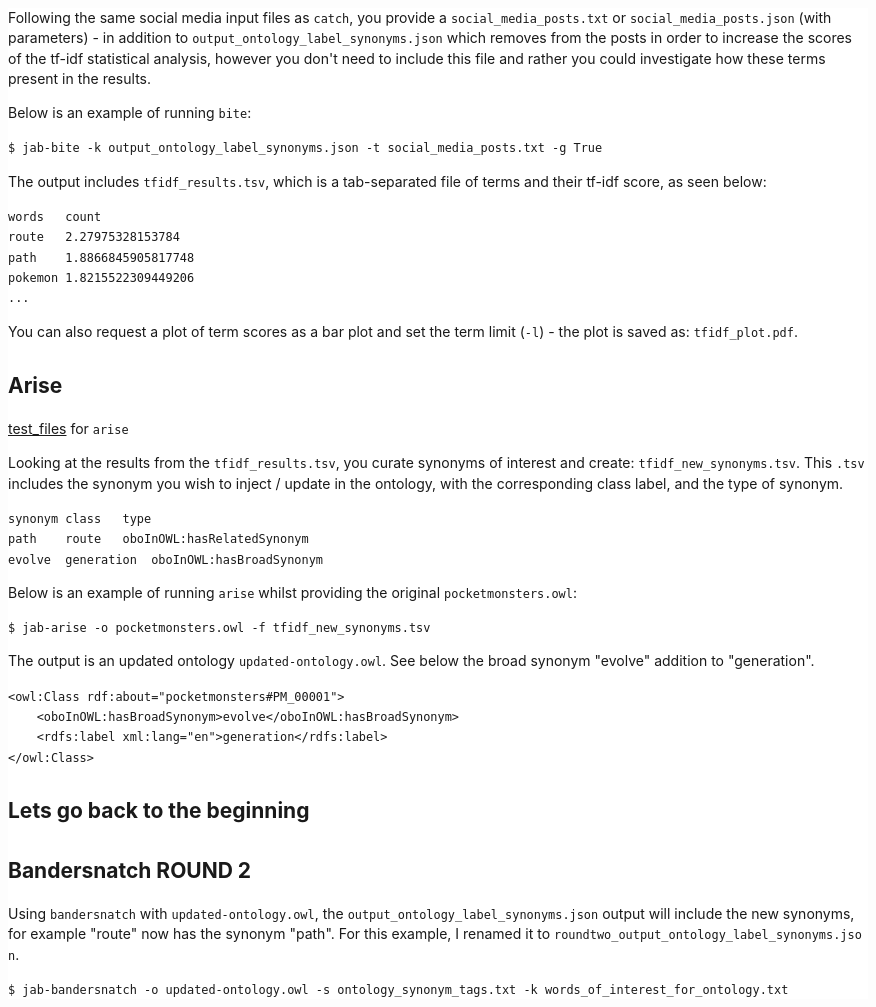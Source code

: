 Following the same social media input files as `catch`, you provide a `social_media_posts.txt` or `social_media_posts.json` (with parameters) - in addition to `output_ontology_label_synonyms.json` which removes from the posts in order to increase the scores of the tf-idf statistical analysis, however you don't need to include this file and rather you could investigate how these terms present in the results.

Below is an example of running `bite`:
```
$ jab-bite -k output_ontology_label_synonyms.json -t social_media_posts.txt -g True
```
The output includes `tfidf_results.tsv`, which is a tab-separated file of terms and their tf-idf score, as seen below:
```
words	count
route	2.27975328153784
path	1.8866845905817748
pokemon	1.8215522309449206
...
```
You can also request a plot of term scores as a bar plot and set the term limit (`-l`) - the plot is saved as: `tfidf_plot.pdf`.

## Arise

[test_files](https://github.com/sap218/jabberwocky/tree/master/test_files/arise) for `arise`

Looking at the results from the `tfidf_results.tsv`, you curate synonyms of interest and create: `tfidf_new_synonyms.tsv`. This `.tsv` includes the synonym you wish to inject / update in the ontology, with the corresponding class label, and the type of synonym.
```
synonym	class	type
path	route	oboInOWL:hasRelatedSynonym
evolve	generation	oboInOWL:hasBroadSynonym
```
Below is an example of running `arise` whilst providing the original `pocketmonsters.owl`:
```
$ jab-arise -o pocketmonsters.owl -f tfidf_new_synonyms.tsv
```
The output is an updated ontology `updated-ontology.owl`. See below the broad synonym "evolve" addition to "generation".
```
<owl:Class rdf:about="pocketmonsters#PM_00001">
	<oboInOWL:hasBroadSynonym>evolve</oboInOWL:hasBroadSynonym>
	<rdfs:label xml:lang="en">generation</rdfs:label>
</owl:Class>
```

## **Lets go back to the beginning**

## Bandersnatch ROUND 2

Using `bandersnatch` with `updated-ontology.owl`, the `output_ontology_label_synonyms.json` output will include the new synonyms, for example "route" now has the synonym "path". For this example, I renamed it to `roundtwo_output_ontology_label_synonyms.json`.
```
$ jab-bandersnatch -o updated-ontology.owl -s ontology_synonym_tags.txt -k words_of_interest_for_ontology.txt
```
